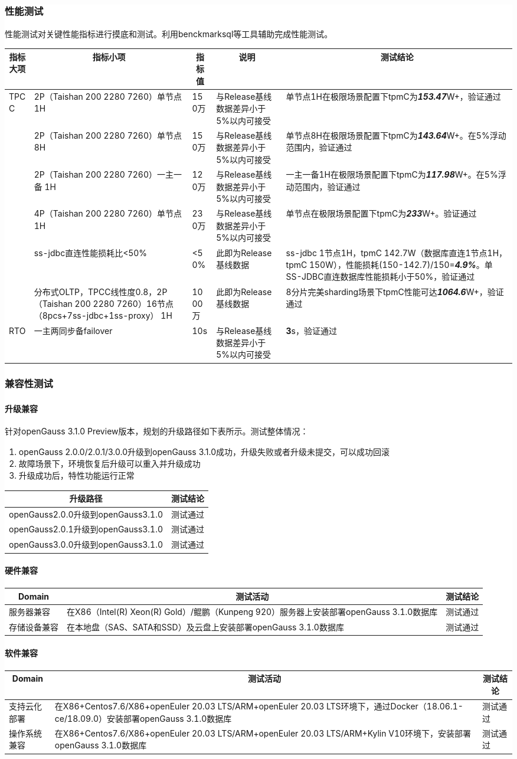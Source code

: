 ### 性能测试

性能测试对关键性能指标进行摸底和测试。利用benckmarksql等工具辅助完成性能测试。

| **指标大项** | **指标小项**                                                 | **指标值** | **说明**                              | 测试结论                                                     |
| ------------ | ------------------------------------------------------------ | ---------- | ------------------------------------- | ------------------------------------------------------------ |
| TPCC         | 2P（Taishan 200 2280 7260）单节点 1H                         | 150万      | 与Release基线数据差异小于5%以内可接受 | 单节点1H在极限场景配置下tpmC为***153.47***W+，验证通过       |
|              | 2P（Taishan 200 2280 7260）单节点 8H                         | 150万      | 与Release基线数据差异小于5%以内可接受 | 单节点8H在极限场景配置下tpmC为***143.64***W+。在5%浮动范围内，验证通过 |
|              | 2P（Taishan 200 2280 7260）一主一备 1H                       | 120万      | 与Release基线数据差异小于5%以内可接受 | 一主一备1H在极限场景配置下tpmC为***117.98***W+。在5%浮动范围内，验证通过 |
|              | 4P（Taishan 200 2280 7260）单节点 1H                         | 230万      | 与Release基线数据差异小于5%以内可接受 | 单节点在极限场景配置下tpmC为***233***W+。验证通过            |
|              | ss-jdbc直连性能损耗比<50%                                    | <50%       | 此即为Release基线数据                 | ss-jdbc 1节点1H，tpmC 142.7W（数据库直连1节点1H，tpmC 150W），性能损耗(150-142.7)/150=***4.9%***。单SS-JDBC直连数据库性能损耗小于50%，验证通过 |
|              | 分布式OLTP，TPCC线性度0.8，2P（Taishan 200 2280 7260）16节点（8pcs+7ss-jdbc+1ss-proxy） 1H | 1000万     | 此即为Release基线数据                 | 8分片完美sharding场景下tpmC性能可达***1064.6***W+，验证通过  |
| RTO          | 一主两同步备failover                                         | 10s        | 与Release基线数据差异小于5%以内可接受 | **3**s，验证通过                                             |

### 兼容性测试

#### 升级兼容

针对openGauss 3.1.0 Preview版本，规划的升级路径如下表所示。测试整体情况：

1. openGauss 2.0.0/2.0.1/3.0.0升级到openGauss 3.1.0成功，升级失败或者升级未提交，可以成功回滚
2. 故障场景下，环境恢复后升级可以重入并升级成功
3. 升级成功后，特性功能运行正常

| 升级路径                           | 测试结论 |
| ---------------------------------- | -------- |
| openGauss2.0.0升级到openGauss3.1.0 | 测试通过 |
| openGauss2.0.1升级到openGauss3.1.0 | 测试通过 |
| openGauss3.0.0升级到openGauss3.1.0 | 测试通过 |

#### 硬件兼容

| Domain       | 测试活动                                                     | 测试结论 |
| ------------ | ------------------------------------------------------------ | -------- |
| 服务器兼容   | 在X86（Intel(R) Xeon(R) Gold）/鲲鹏（Kunpeng 920）服务器上安装部署openGauss 3.1.0数据库 | 测试通过 |
| 存储设备兼容 | 在本地盘（SAS、SATA和SSD）及云盘上安装部署openGauss 3.1.0数据库 | 测试通过 |

#### 软件兼容

| Domain       | 测试活动                                                     | 测试结论 |
| ------------ | ------------------------------------------------------------ | -------- |
| 支持云化部署 | 在X86+Centos7.6/X86+openEuler 20.03 LTS/ARM+openEuler 20.03 LTS环境下，通过Docker（18.06.1-ce/18.09.0）安装部署openGauss 3.1.0数据库 | 测试通过 |
| 操作系统兼容 | 在X86+Centos7.6/X86+openEuler 20.03 LTS/ARM+openEuler 20.03 LTS/ARM+Kylin V10环境下，安装部署openGauss 3.1.0数据库 | 测试通过 |
